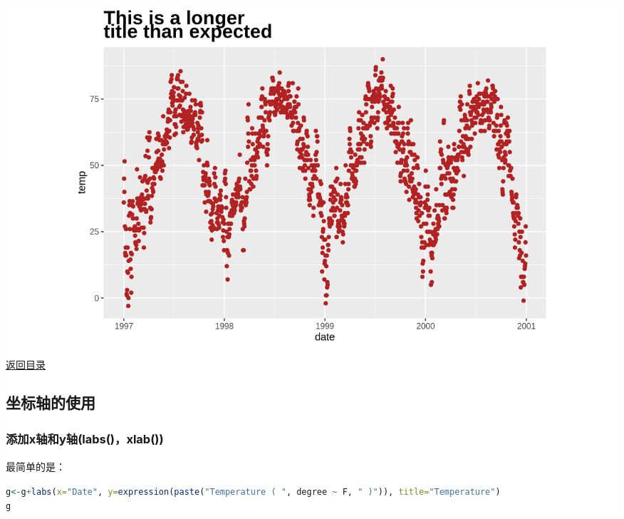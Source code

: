 <img src="ggplot2_tutorial_translated_files/figure-html/unnamed-chunk-8-1.png" width="672" style="display: block; margin: auto;" />

[返回目录](#0)

<h2 id='8'>坐标轴的使用</h2>

<h3 id='9'>添加x轴和y轴(labs()，xlab())</h3>

最简单的是：

```r
g<-g+labs(x="Date", y=expression(paste("Temperature ( ", degree ~ F, " )")), title="Temperature")
g
```
